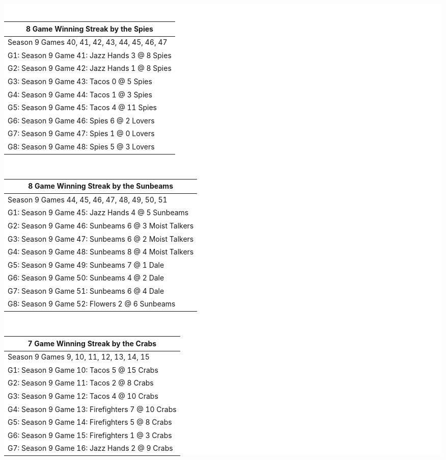 <br />

| 8 Game Winning Streak by the Spies |
| ----- |
| Season 9 Games 40, 41, 42, 43, 44, 45, 46, 47 |
| G1: Season 9 Game 41: Jazz Hands 3  @  8 Spies |
| G2: Season 9 Game 42: Jazz Hands 1  @  8 Spies |
| G3: Season 9 Game 43: Tacos 0  @  5 Spies |
| G4: Season 9 Game 44: Tacos 1  @  3 Spies |
| G5: Season 9 Game 45: Tacos 4  @ 11 Spies |
| G6: Season 9 Game 46: Spies 6  @  2 Lovers |
| G7: Season 9 Game 47: Spies 1  @  0 Lovers |
| G8: Season 9 Game 48: Spies 5  @  3 Lovers |

<br />

| 8 Game Winning Streak by the Sunbeams |
| ----- |
| Season 9 Games 44, 45, 46, 47, 48, 49, 50, 51 |
| G1: Season 9 Game 45: Jazz Hands 4  @  5 Sunbeams |
| G2: Season 9 Game 46: Sunbeams 6  @  3 Moist Talkers |
| G3: Season 9 Game 47: Sunbeams 6  @  2 Moist Talkers |
| G4: Season 9 Game 48: Sunbeams 8  @  4 Moist Talkers |
| G5: Season 9 Game 49: Sunbeams 7  @  1 Dale |
| G6: Season 9 Game 50: Sunbeams 4  @  2 Dale |
| G7: Season 9 Game 51: Sunbeams 6  @  4 Dale |
| G8: Season 9 Game 52: Flowers 2  @  6 Sunbeams |

<br />

| 7 Game Winning Streak by the Crabs |
| ----- |
| Season 9 Games 9, 10, 11, 12, 13, 14, 15 |
| G1: Season 9 Game 10: Tacos 5  @ 15 Crabs |
| G2: Season 9 Game 11: Tacos 2  @  8 Crabs |
| G3: Season 9 Game 12: Tacos 4  @ 10 Crabs |
| G4: Season 9 Game 13: Firefighters 7  @ 10 Crabs |
| G5: Season 9 Game 14: Firefighters 5  @  8 Crabs |
| G6: Season 9 Game 15: Firefighters 1  @  3 Crabs |
| G7: Season 9 Game 16: Jazz Hands 2  @  9 Crabs |
